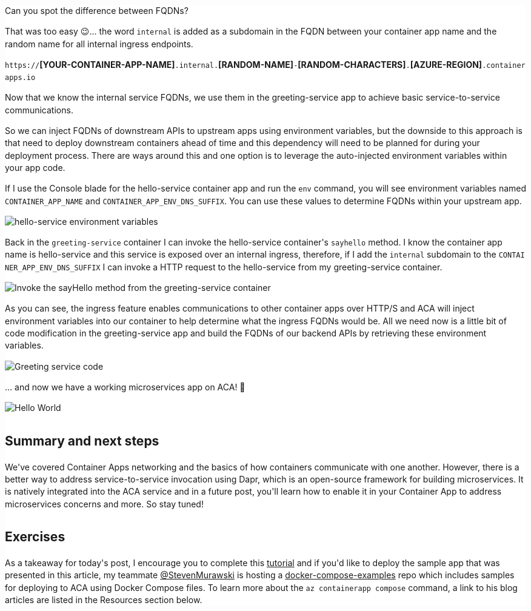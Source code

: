 Can you spot the difference between FQDNs?

That was too easy 😉... the word `internal` is added as a subdomain in the FQDN between your container app name and the random name for all internal ingress endpoints.

`https://`**[YOUR-CONTAINER-APP-NAME]**`.internal.`**[RANDOM-NAME]**`-`**[RANDOM-CHARACTERS]**`.`**[AZURE-REGION]**`.containerapps.io`

Now that we know the internal service FQDNs, we use them in the greeting-service app to achieve basic service-to-service communications.

So we can inject FQDNs of downstream APIs to upstream apps using environment variables, but the downside to this approach is that need to deploy downstream containers ahead of time and this dependency will need to be planned for during your deployment process. There are ways around this and one option is to leverage the auto-injected environment variables within your app code.

If I use the Console blade for the hello-service container app and run the `env` command, you will see environment variables named `CONTAINER_APP_NAME` and `CONTAINER_APP_ENV_DNS_SUFFIX`. You can use these values to determine FQDNs within your upstream app.

![hello-service environment variables](./img/hello-service.png)

Back in the `greeting-service` container I can invoke the hello-service container's `sayhello` method. I know the container app name is hello-service and this service is exposed over an internal ingress, therefore, if I add the `internal` subdomain to the `CONTAINER_APP_ENV_DNS_SUFFIX` I can invoke a HTTP request to the hello-service from my greeting-service container.

![Invoke the sayHello method from the greeting-service container](./img/say-hello.png)

As you can see, the ingress feature enables communications to other container apps over HTTP/S and ACA will inject environment variables into our container to help determine what the ingress FQDNs would be. All we need now is a little bit of code modification in the greeting-service app and build the FQDNs of our backend APIs by retrieving these environment variables.

![Greeting service code](./img/greeting-service-code.png)

... and now we have a working microservices app on ACA! 🎉

![Hello World](./img/aca-microservice.png)

## Summary and next steps

We've covered Container Apps networking and the basics of how containers communicate with one another. However, there is a better way to address service-to-service invocation using Dapr, which is an open-source framework for building microservices. It is natively integrated into the ACA service and in a future post, you'll learn how to enable it in your Container App to address microservices concerns and more. So stay tuned!

## Exercises

As a takeaway for today's post, I encourage you to complete this [tutorial](https://docs.microsoft.com/azure/container-apps/communicate-between-microservices?tabs=bash&pivots=acr-remote) and if you'd like to deploy the sample app that was presented in this article, my teammate [@StevenMurawski](https://github.com/smurawski) is hosting a [docker-compose-examples](https://github.com/smurawski/docker-compose-examples) repo which includes samples for deploying to ACA using Docker Compose files. To learn more about the `az containerapp compose` command, a link to his blog articles are listed in the Resources section below.


[vnets]: https://docs.microsoft.com/azure/virtual-network/virtual-networks-overview
[nsg]: https://docs.microsoft.com/azure/virtual-network/network-security-groups-overview
[vnet-peering]: https://docs.microsoft.com/azure/virtual-network/virtual-network-peering-overview
[aca-external-vnet]: https://docs.microsoft.com/azure/container-apps/vnet-custom?tabs=bash&pivots=azure-cli
[aca-internal-vnet]: https://docs.microsoft.com/azure/container-apps/vnet-custom-internal?tabs=bash&pivots=azure-cli
[aca-console]: https://docs.microsoft.com/azure/container-apps/observability?tabs=bash#container-console